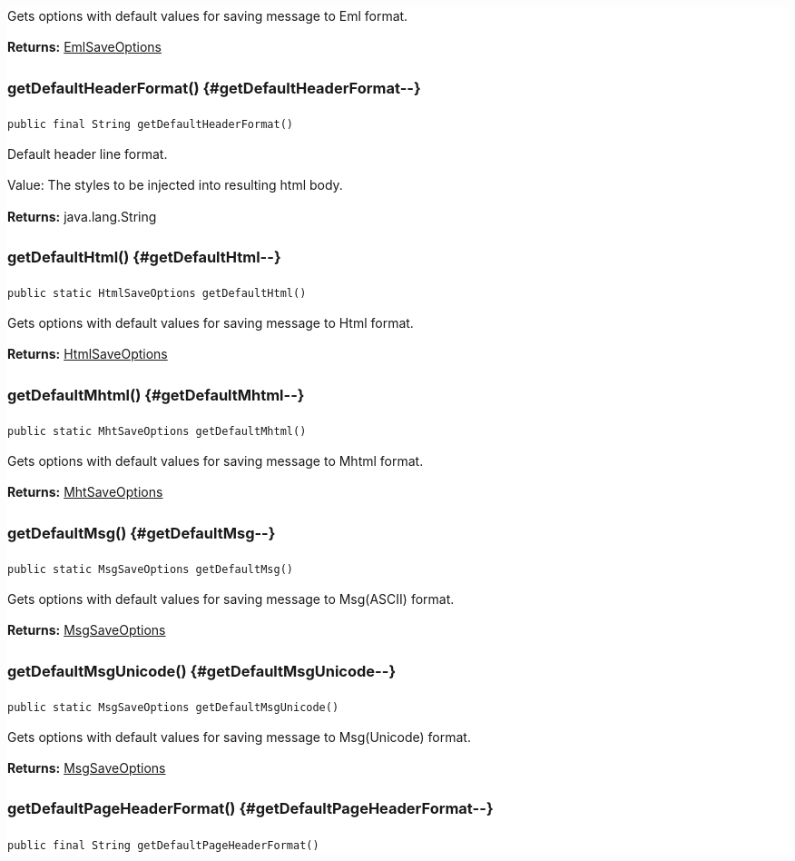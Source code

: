 
Gets options with default values for saving message to Eml format.

**Returns:**
[EmlSaveOptions](../../com.aspose.email/emlsaveoptions)
### getDefaultHeaderFormat() {#getDefaultHeaderFormat--}
```
public final String getDefaultHeaderFormat()
```


Default header line format.

Value: The styles to be injected into resulting html body.

**Returns:**
java.lang.String
### getDefaultHtml() {#getDefaultHtml--}
```
public static HtmlSaveOptions getDefaultHtml()
```


Gets options with default values for saving message to Html format.

**Returns:**
[HtmlSaveOptions](../../com.aspose.email/htmlsaveoptions)
### getDefaultMhtml() {#getDefaultMhtml--}
```
public static MhtSaveOptions getDefaultMhtml()
```


Gets options with default values for saving message to Mhtml format.

**Returns:**
[MhtSaveOptions](../../com.aspose.email/mhtsaveoptions)
### getDefaultMsg() {#getDefaultMsg--}
```
public static MsgSaveOptions getDefaultMsg()
```


Gets options with default values for saving message to Msg(ASCII) format.

**Returns:**
[MsgSaveOptions](../../com.aspose.email/msgsaveoptions)
### getDefaultMsgUnicode() {#getDefaultMsgUnicode--}
```
public static MsgSaveOptions getDefaultMsgUnicode()
```


Gets options with default values for saving message to Msg(Unicode) format.

**Returns:**
[MsgSaveOptions](../../com.aspose.email/msgsaveoptions)
### getDefaultPageHeaderFormat() {#getDefaultPageHeaderFormat--}
```
public final String getDefaultPageHeaderFormat()
```
